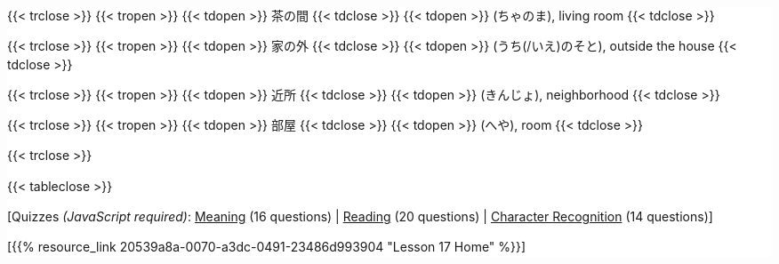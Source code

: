 {{< trclose >}}
{{< tropen >}}
{{< tdopen >}}
茶の間
{{< tdclose >}}
{{< tdopen >}}
(ちゃのま), living room
{{< tdclose >}}

{{< trclose >}}
{{< tropen >}}
{{< tdopen >}}
家の外
{{< tdclose >}}
{{< tdopen >}}
(うち(/いえ)のそと), outside the house
{{< tdclose >}}

{{< trclose >}}
{{< tropen >}}
{{< tdopen >}}
近所
{{< tdclose >}}
{{< tdopen >}}
(きんじょ), neighborhood
{{< tdclose >}}

{{< trclose >}}
{{< tropen >}}
{{< tdopen >}}
部屋
{{< tdclose >}}
{{< tdopen >}}
(へや), room
{{< tdclose >}}

{{< trclose >}}

{{< tableclose >}}

  
\[Quizzes _(JavaScript required)_: [Meaning](/ans7870/21f/21f.504/s09/lesson17/kanji17-mean/kq17meanq1.html) (16 questions) | [Reading](/ans7870/21f/21f.504/s09/lesson17/kanji17-read/kq17readq1.html) (20 questions) | [Character Recognition](/ans7870/21f/21f.504/s09/lesson17/kanji17-recog/kq17recogq1.html) (14 questions)\]

\[{{% resource_link 20539a8a-0070-a3dc-0491-23486d993904 "Lesson 17 Home" %}}\]